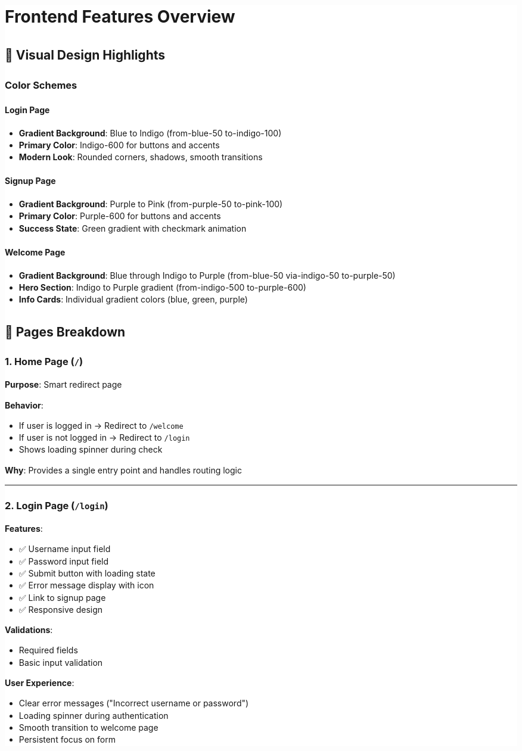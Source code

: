 # Frontend Features Overview

## 🎨 Visual Design Highlights

### Color Schemes

#### Login Page
- **Gradient Background**: Blue to Indigo (from-blue-50 to-indigo-100)
- **Primary Color**: Indigo-600 for buttons and accents
- **Modern Look**: Rounded corners, shadows, smooth transitions

#### Signup Page
- **Gradient Background**: Purple to Pink (from-purple-50 to-pink-100)
- **Primary Color**: Purple-600 for buttons and accents
- **Success State**: Green gradient with checkmark animation

#### Welcome Page
- **Gradient Background**: Blue through Indigo to Purple (from-blue-50 via-indigo-50 to-purple-50)
- **Hero Section**: Indigo to Purple gradient (from-indigo-500 to-purple-600)
- **Info Cards**: Individual gradient colors (blue, green, purple)

## 📱 Pages Breakdown

### 1. Home Page (`/`)
**Purpose**: Smart redirect page

**Behavior**:
- If user is logged in → Redirect to `/welcome`
- If user is not logged in → Redirect to `/login`
- Shows loading spinner during check

**Why**: Provides a single entry point and handles routing logic

---

### 2. Login Page (`/login`)

**Features**:
- ✅ Username input field
- ✅ Password input field
- ✅ Submit button with loading state
- ✅ Error message display with icon
- ✅ Link to signup page
- ✅ Responsive design

**Validations**:
- Required fields
- Basic input validation

**User Experience**:
- Clear error messages ("Incorrect username or password")
- Loading spinner during authentication
- Smooth transition to welcome page
- Persistent focus on form
